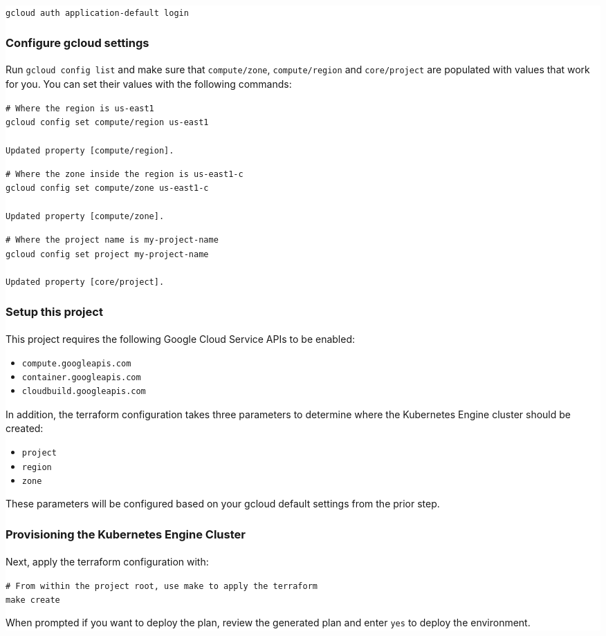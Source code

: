 ```console
gcloud auth application-default login
```

### Configure gcloud settings

Run `gcloud config list` and make sure that `compute/zone`, `compute/region` and `core/project` are populated with values that work for you. You can set their values with the following commands:

```console
# Where the region is us-east1
gcloud config set compute/region us-east1

Updated property [compute/region].
```

```console
# Where the zone inside the region is us-east1-c
gcloud config set compute/zone us-east1-c

Updated property [compute/zone].
```

```console
# Where the project name is my-project-name
gcloud config set project my-project-name

Updated property [core/project].
```

### Setup this project

This project requires the following Google Cloud Service APIs to be enabled:

* `compute.googleapis.com`
* `container.googleapis.com`
* `cloudbuild.googleapis.com`

In addition, the terraform configuration takes three parameters to determine where the Kubernetes Engine cluster should be created:

* `project`
* `region`
* `zone`

These parameters will be configured based on your gcloud default settings from the prior step.

### Provisioning the Kubernetes Engine Cluster

Next, apply the terraform configuration with:

```console
# From within the project root, use make to apply the terraform
make create
```

When prompted if you want to deploy the plan, review the generated plan and enter `yes` to deploy the environment.
